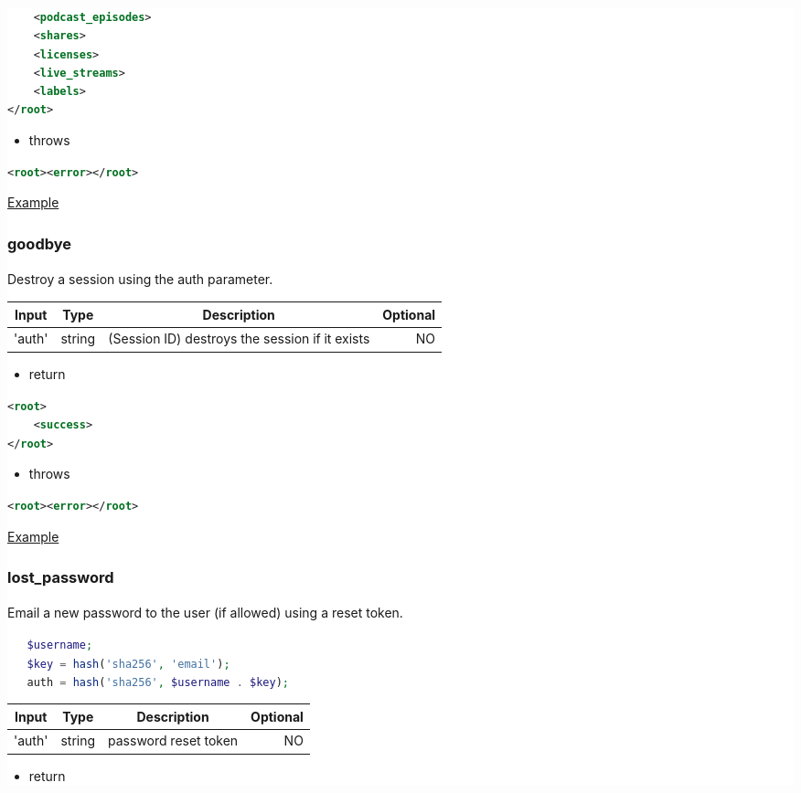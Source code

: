 ```XML
    <podcast_episodes>
    <shares>
    <licenses>
    <live_streams>
    <labels>
</root>
```

* throws

```XML
<root><error></root>
```

[Example](https://raw.githubusercontent.com/ampache/python3-ampache/api6/docs/xml-responses/handshake.xml)

### goodbye

Destroy a session using the auth parameter.

| Input  | Type   | Description                                    | Optional |
|--------|--------|------------------------------------------------|---------:|
| 'auth' | string | (Session ID) destroys the session if it exists |       NO |

* return

```XML
<root>
    <success>
</root>
```

* throws

```XML
<root><error></root>
```

[Example](https://raw.githubusercontent.com/ampache/python3-ampache/api6/docs/xml-responses/goodbye.xml)

### lost_password

Email a new password to the user (if allowed) using a reset token.

```php
   $username;
   $key = hash('sha256', 'email');
   auth = hash('sha256', $username . $key);
```

| Input  | Type   | Description          | Optional |
|--------|--------|----------------------|---------:|
| 'auth' | string | password reset token |       NO |

* return
